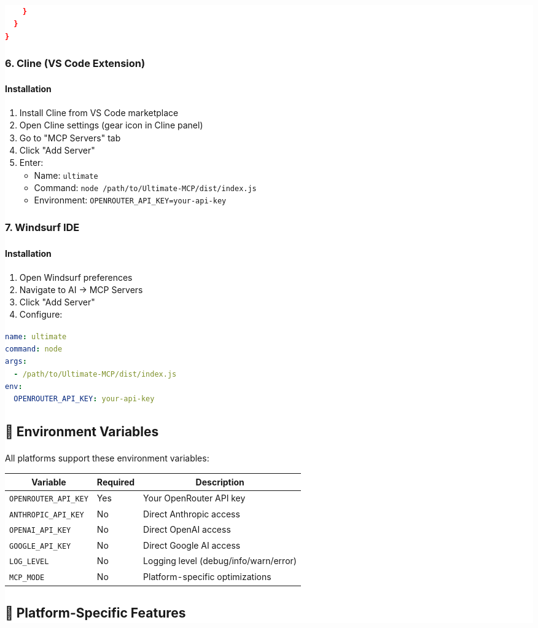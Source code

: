 ```json
    }
  }
}
```

### 6. Cline (VS Code Extension)

#### Installation
1. Install Cline from VS Code marketplace
2. Open Cline settings (gear icon in Cline panel)
3. Go to "MCP Servers" tab
4. Click "Add Server"
5. Enter:
   - Name: `ultimate`
   - Command: `node /path/to/Ultimate-MCP/dist/index.js`
   - Environment: `OPENROUTER_API_KEY=your-api-key`

### 7. Windsurf IDE

#### Installation
1. Open Windsurf preferences
2. Navigate to AI → MCP Servers
3. Click "Add Server"
4. Configure:
```yaml
name: ultimate
command: node
args:
  - /path/to/Ultimate-MCP/dist/index.js
env:
  OPENROUTER_API_KEY: your-api-key
```

## 🔧 Environment Variables

All platforms support these environment variables:

| Variable | Required | Description |
|----------|----------|-------------|
| `OPENROUTER_API_KEY` | Yes | Your OpenRouter API key |
| `ANTHROPIC_API_KEY` | No | Direct Anthropic access |
| `OPENAI_API_KEY` | No | Direct OpenAI access |
| `GOOGLE_API_KEY` | No | Direct Google AI access |
| `LOG_LEVEL` | No | Logging level (debug/info/warn/error) |
| `MCP_MODE` | No | Platform-specific optimizations |

## 🎯 Platform-Specific Features
